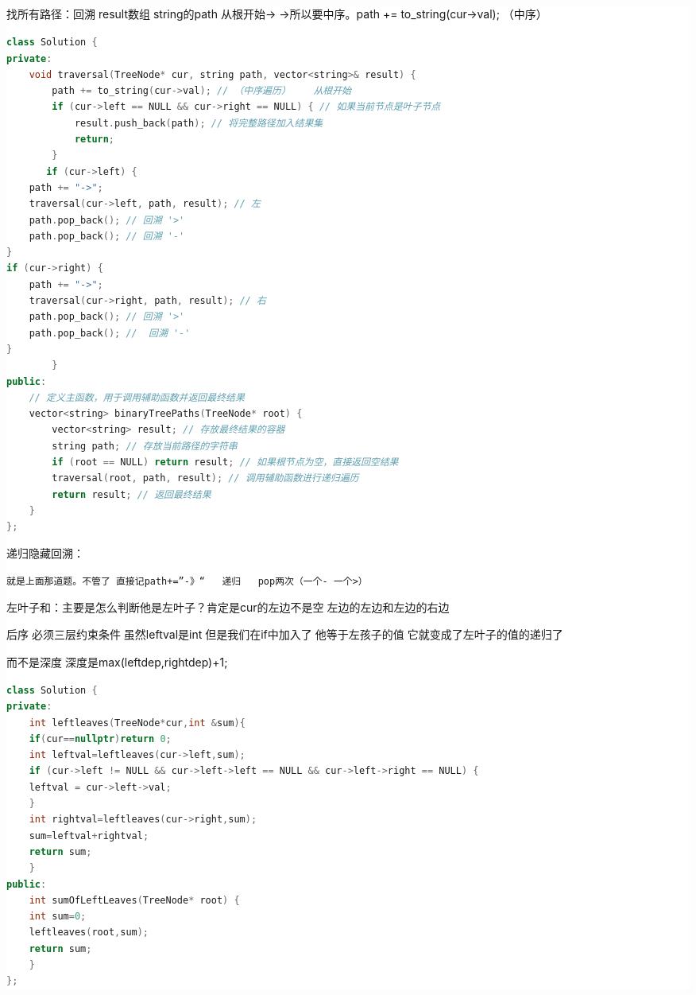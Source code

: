 找所有路径：回溯 result数组 string的path 从根开始-> ->所以要中序。path += to_string(cur->val); （中序）

```cpp
class Solution {
private:
    void traversal(TreeNode* cur, string path, vector<string>& result) {
        path += to_string(cur->val); // （中序遍历）    从根开始
        if (cur->left == NULL && cur->right == NULL) { // 如果当前节点是叶子节点
            result.push_back(path); // 将完整路径加入结果集
            return;
        }
       if (cur->left) {
    path += "->";
    traversal(cur->left, path, result); // 左
    path.pop_back(); // 回溯 '>'
    path.pop_back(); // 回溯 '-'
}
if (cur->right) {
    path += "->";
    traversal(cur->right, path, result); // 右
    path.pop_back(); // 回溯 '>' 
    path.pop_back(); //  回溯 '-' 
}
        }
public:
    // 定义主函数，用于调用辅助函数并返回最终结果
    vector<string> binaryTreePaths(TreeNode* root) {
        vector<string> result; // 存放最终结果的容器
        string path; // 存放当前路径的字符串
        if (root == NULL) return result; // 如果根节点为空，直接返回空结果
        traversal(root, path, result); // 调用辅助函数进行递归遍历
        return result; // 返回最终结果
    }
};
```

递归隐藏回溯：

```
就是上面那道题。不管了 直接记path+=”-》“   递归   pop两次（一个- 一个>）
```

左叶子和：主要是怎么判断他是左叶子？肯定是cur的左边不是空 左边的左边和左边的右边

后序 必须三层约束条件 虽然leftval是int 但是我们在if中加入了 他等于左孩子的值 它就变成了左叶子的值的递归了

而不是深度 深度是max(leftdep,rightdep)+1;

```cpp
class Solution {
private:
    int leftleaves(TreeNode*cur,int &sum){
    if(cur==nullptr)return 0;
    int leftval=leftleaves(cur->left,sum);
    if (cur->left != NULL && cur->left->left == NULL && cur->left->right == NULL) {
    leftval = cur->left->val;
    } 
    int rightval=leftleaves(cur->right,sum);
    sum=leftval+rightval;
    return sum;
    }
public:
    int sumOfLeftLeaves(TreeNode* root) {
    int sum=0;
    leftleaves(root,sum);
    return sum;
    }
};
```